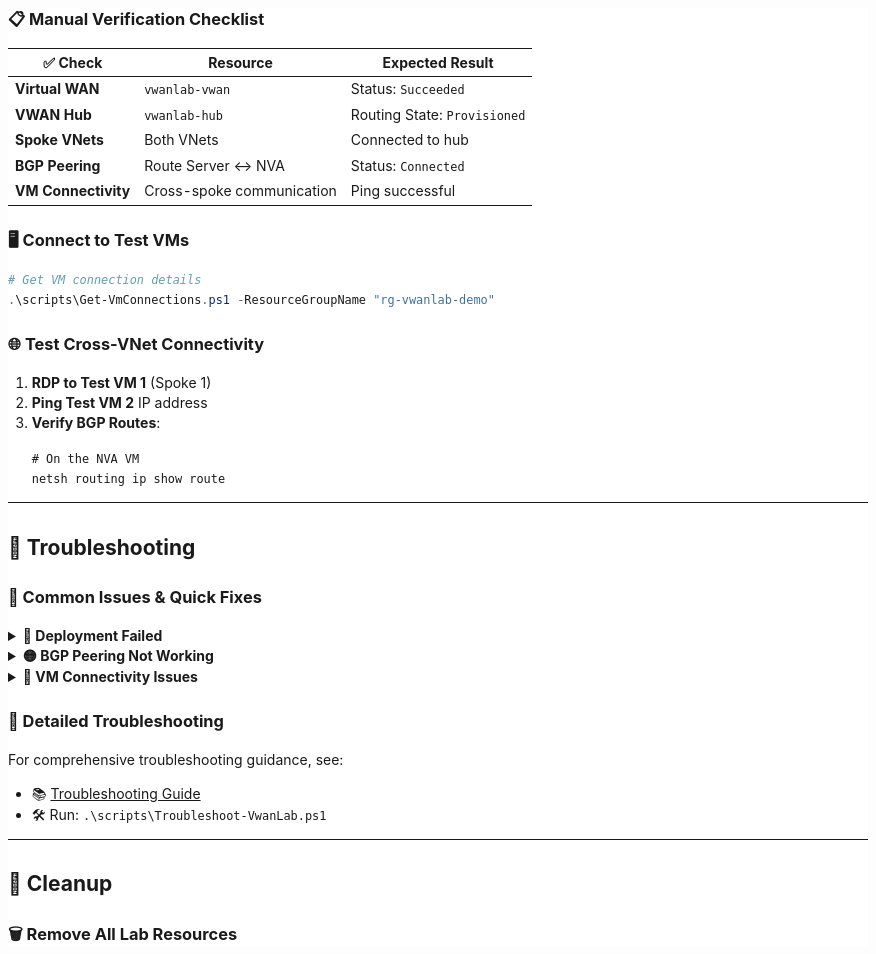 ### **📋 Manual Verification Checklist**

| ✅ Check | Resource | Expected Result |
|----------|----------|-----------------|
| **Virtual WAN** | `vwanlab-vwan` | Status: `Succeeded` |
| **VWAN Hub** | `vwanlab-hub` | Routing State: `Provisioned` |
| **Spoke VNets** | Both VNets | Connected to hub |
| **BGP Peering** | Route Server ↔ NVA | Status: `Connected` |
| **VM Connectivity** | Cross-spoke communication | Ping successful |

### **🖥️ Connect to Test VMs**

```powershell
# Get VM connection details
.\scripts\Get-VmConnections.ps1 -ResourceGroupName "rg-vwanlab-demo"
```

### **🌐 Test Cross-VNet Connectivity**

1. **RDP to Test VM 1** (Spoke 1)
2. **Ping Test VM 2** IP address
3. **Verify BGP Routes**:
   ```cmd
   # On the NVA VM
   netsh routing ip show route
   ```

---

## 🔧 Troubleshooting

### **🚨 Common Issues & Quick Fixes**

<details><summary><strong>🔴 Deployment Failed</strong></summary></details>

<details><summary><strong>🟡 BGP Peering Not Working</strong></summary></details>

<details><summary><strong>🔵 VM Connectivity Issues</strong></summary></details>

### **📖 Detailed Troubleshooting**

For comprehensive troubleshooting guidance, see:
- 📚 [Troubleshooting Guide](troubleshooting.md)
- 🛠️ Run: `.\scripts\Troubleshoot-VwanLab.ps1`

---

## 🧹 Cleanup

### **🗑️ Remove All Lab Resources**

